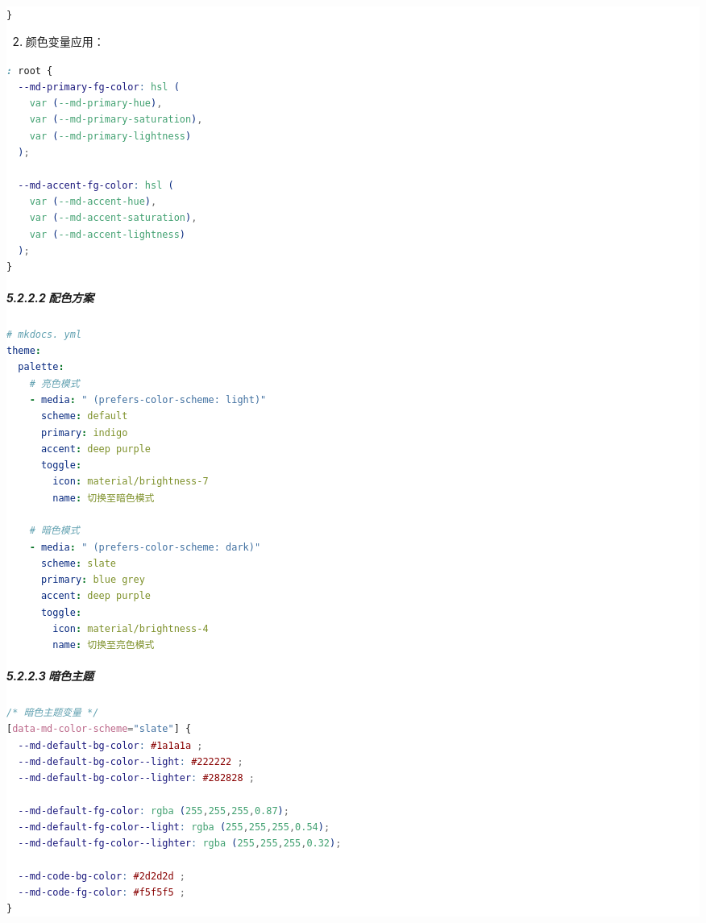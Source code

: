 ```css
}
```

2. 颜色变量应用：

```css
: root {
  --md-primary-fg-color: hsl (
    var (--md-primary-hue),
    var (--md-primary-saturation),
    var (--md-primary-lightness)
  );
  
  --md-accent-fg-color: hsl (
    var (--md-accent-hue),
    var (--md-accent-saturation),
    var (--md-accent-lightness)
  );
}
```

##### 5.2.2.2 配色方案

```yaml
# mkdocs. yml
theme:
  palette:
    # 亮色模式
    - media: " (prefers-color-scheme: light)"
      scheme: default
      primary: indigo
      accent: deep purple
      toggle:
        icon: material/brightness-7
        name: 切换至暗色模式

    # 暗色模式
    - media: " (prefers-color-scheme: dark)"
      scheme: slate
      primary: blue grey
      accent: deep purple
      toggle:
        icon: material/brightness-4
        name: 切换至亮色模式
```

##### 5.2.2.3 暗色主题

```css
/* 暗色主题变量 */
[data-md-color-scheme="slate"] {
  --md-default-bg-color: #1a1a1a ;
  --md-default-bg-color--light: #222222 ;
  --md-default-bg-color--lighter: #282828 ;
  
  --md-default-fg-color: rgba (255,255,255,0.87);
  --md-default-fg-color--light: rgba (255,255,255,0.54);
  --md-default-fg-color--lighter: rgba (255,255,255,0.32);
  
  --md-code-bg-color: #2d2d2d ;
  --md-code-fg-color: #f5f5f5 ;
}
```
